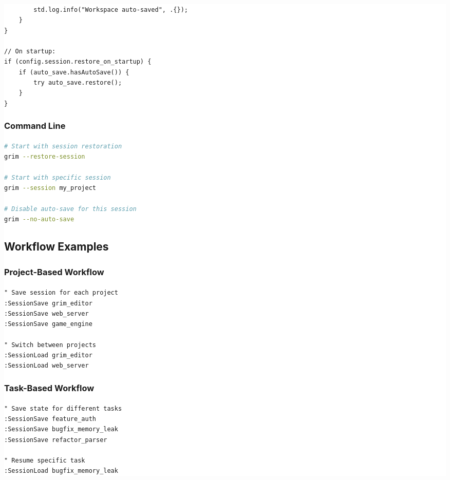 ```zig
        std.log.info("Workspace auto-saved", .{});
    }
}

// On startup:
if (config.session.restore_on_startup) {
    if (auto_save.hasAutoSave()) {
        try auto_save.restore();
    }
}
```

### Command Line

```bash
# Start with session restoration
grim --restore-session

# Start with specific session
grim --session my_project

# Disable auto-save for this session
grim --no-auto-save
```

## Workflow Examples

### Project-Based Workflow

```vim
" Save session for each project
:SessionSave grim_editor
:SessionSave web_server
:SessionSave game_engine

" Switch between projects
:SessionLoad grim_editor
:SessionLoad web_server
```

### Task-Based Workflow

```vim
" Save state for different tasks
:SessionSave feature_auth
:SessionSave bugfix_memory_leak
:SessionSave refactor_parser

" Resume specific task
:SessionLoad bugfix_memory_leak
```

